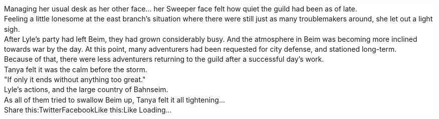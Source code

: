Managing her usual desk as her other face… her Sweeper face felt how quiet the guild had been as of late.<br/>
Feeling a little lonesome at the east branch’s situation where there were still just as many troublemakers around, she let out a light sigh.<br/>
After Lyle’s party had left Beim, they had grown considerably busy. And the atmosphere in Beim was becoming more inclined towards war by the day. At this point, many adventurers had been requested for city defense, and stationed long-term.<br/>
Because of that, there were less adventurers returning to the guild after a successful day’s work.<br/>
Tanya felt it was the calm before the storm.<br/>
"If only it ends without anything too great."<br/>
Lyle’s actions, and the large country of Bahnseim.<br/>
As all of them tried to swallow Beim up, Tanya felt it all tightening…<br/>
Share this:TwitterFacebookLike this:Like Loading... <br/>
